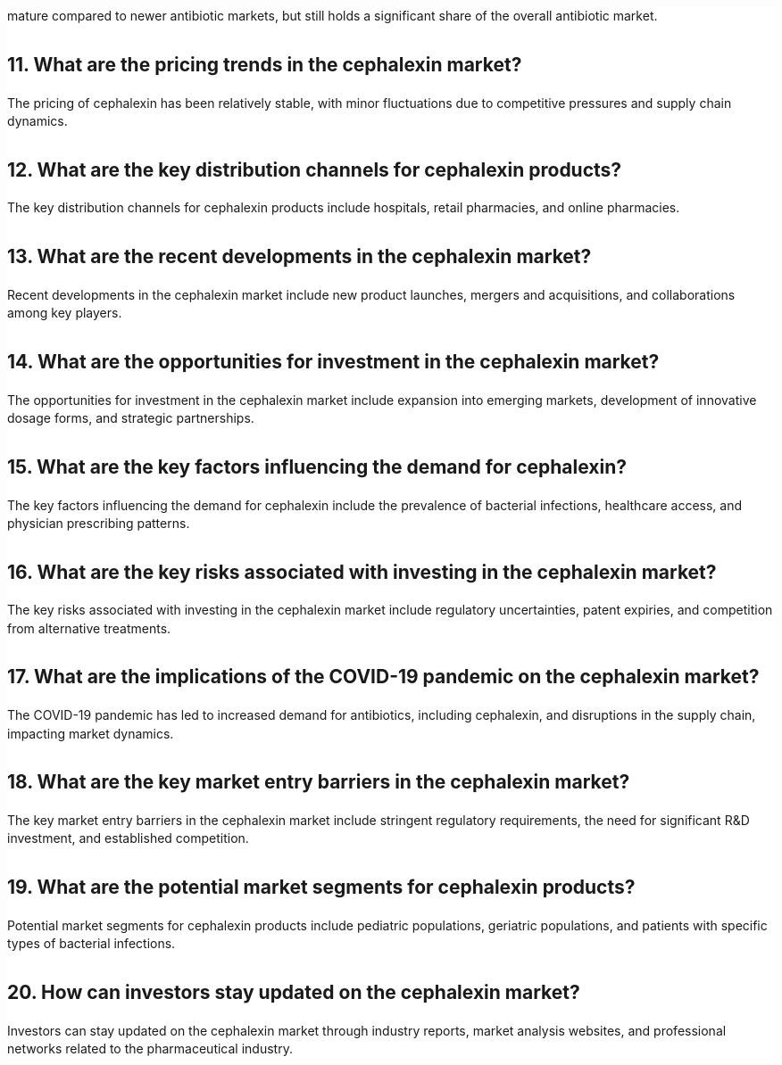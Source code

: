 mature compared to newer antibiotic markets, but still holds a significant share of the overall antibiotic market.</p><h2>11. What are the pricing trends in the cephalexin market?</h2><p>The pricing of cephalexin has been relatively stable, with minor fluctuations due to competitive pressures and supply chain dynamics.</p><h2>12. What are the key distribution channels for cephalexin products?</h2><p>The key distribution channels for cephalexin products include hospitals, retail pharmacies, and online pharmacies.</p><h2>13. What are the recent developments in the cephalexin market?</h2><p>Recent developments in the cephalexin market include new product launches, mergers and acquisitions, and collaborations among key players.</p><h2>14. What are the opportunities for investment in the cephalexin market?</h2><p>The opportunities for investment in the cephalexin market include expansion into emerging markets, development of innovative dosage forms, and strategic partnerships.</p><h2>15. What are the key factors influencing the demand for cephalexin?</h2><p>The key factors influencing the demand for cephalexin include the prevalence of bacterial infections, healthcare access, and physician prescribing patterns.</p><h2>16. What are the key risks associated with investing in the cephalexin market?</h2><p>The key risks associated with investing in the cephalexin market include regulatory uncertainties, patent expiries, and competition from alternative treatments.</p><h2>17. What are the implications of the COVID-19 pandemic on the cephalexin market?</h2><p>The COVID-19 pandemic has led to increased demand for antibiotics, including cephalexin, and disruptions in the supply chain, impacting market dynamics.</p><h2>18. What are the key market entry barriers in the cephalexin market?</h2><p>The key market entry barriers in the cephalexin market include stringent regulatory requirements, the need for significant R&D investment, and established competition.</p><h2>19. What are the potential market segments for cephalexin products?</h2><p>Potential market segments for cephalexin products include pediatric populations, geriatric populations, and patients with specific types of bacterial infections.</p><h2>20. How can investors stay updated on the cephalexin market?</h2><p>Investors can stay updated on the cephalexin market through industry reports, market analysis websites, and professional networks related to the pharmaceutical industry.</p></body></html></strong></p>
